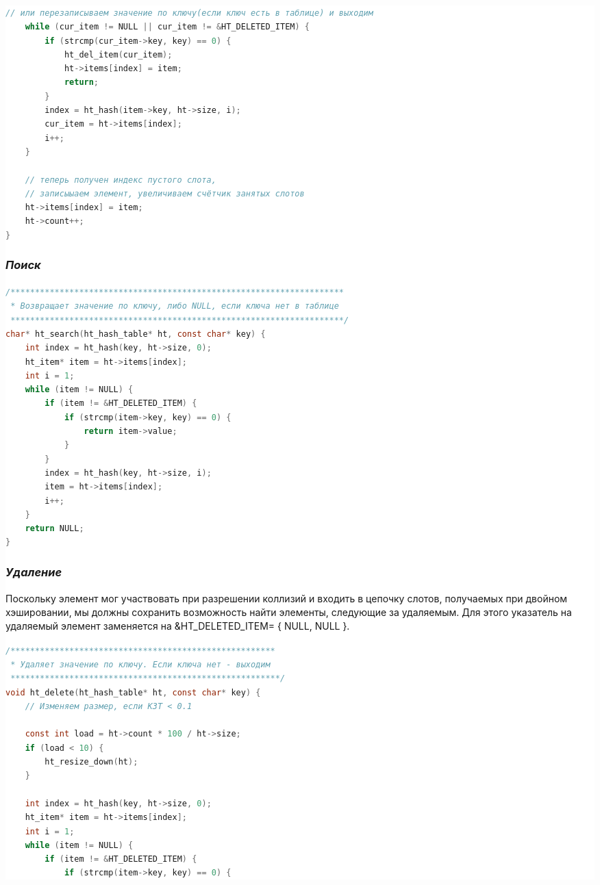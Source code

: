 ```c
// или перезаписываем значение по ключу(если ключ есть в таблице) и выходим 
	while (cur_item != NULL || cur_item != &HT_DELETED_ITEM) {
		if (strcmp(cur_item->key, key) == 0) {
			ht_del_item(cur_item);
			ht->items[index] = item;
			return;
		}
		index = ht_hash(item->key, ht->size, i);
		cur_item = ht->items[index];
		i++;
	}

	// теперь получен индекс пустого слота,
	// записыыаем элемент, увеличиваем счётчик занятых слотов
	ht->items[index] = item;
	ht->count++;
}
```

### ***Поиск***
```c
/********************************************************************
 * Возвращает значение по ключу, либо NULL, если ключа нет в таблице
 ********************************************************************/
char* ht_search(ht_hash_table* ht, const char* key) {
	int index = ht_hash(key, ht->size, 0);
	ht_item* item = ht->items[index];
	int i = 1;
	while (item != NULL) {
		if (item != &HT_DELETED_ITEM) {
			if (strcmp(item->key, key) == 0) {
				return item->value;
			}
		}
		index = ht_hash(key, ht->size, i);
		item = ht->items[index];
		i++;
	}
	return NULL;
}
```
### ***Удаление***
 Поскольку элемент мог участвовать при разрешении коллизий и входить в цепочку слотов, получаемых при двойном хэшировании, мы должны сохранить возможность найти элементы, следующие за удаляемым. Для этого указатель на удаляемый элемент заменяется на &HT_DELETED_ITEM= { NULL, NULL }.
```c
/******************************************************
 * Удаляет значение по ключу. Если ключа нет - выходим
 *******************************************************/
void ht_delete(ht_hash_table* ht, const char* key) {
	// Изменяем размер, если КЗТ < 0.1

	const int load = ht->count * 100 / ht->size;
	if (load < 10) {
		ht_resize_down(ht);
	}

	int index = ht_hash(key, ht->size, 0);
	ht_item* item = ht->items[index];
	int i = 1;
	while (item != NULL) {
    	if (item != &HT_DELETED_ITEM) {
            if (strcmp(item->key, key) == 0) {
```

[hash_table]: Хэш-таблицаК060.bmp